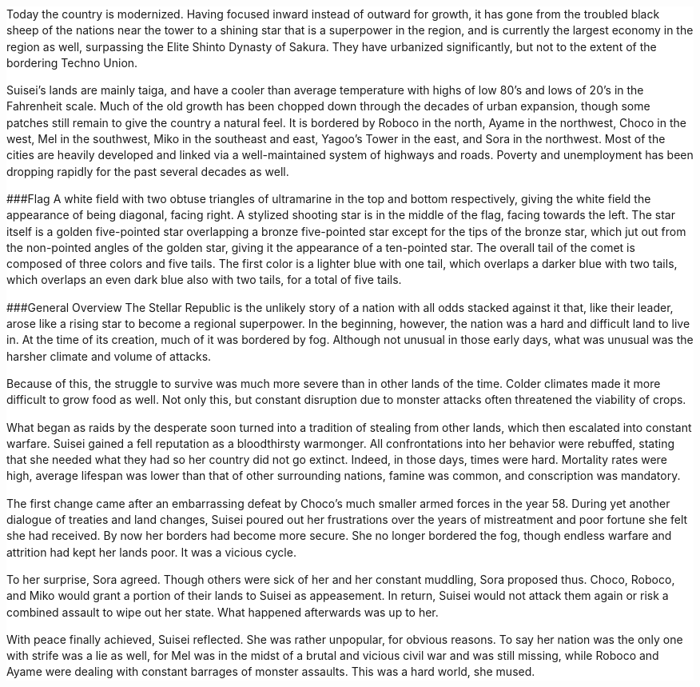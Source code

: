 Today the country is modernized. Having focused inward instead of outward for growth, it has gone from the troubled black sheep of the nations near the tower to a shining star that is a superpower in the region, and is currently the largest economy in the region as well, surpassing the Elite Shinto Dynasty of Sakura. They have urbanized significantly, but not to the extent of the bordering Techno Union.

Suisei’s lands are mainly taiga, and have a cooler than average temperature with highs of low 80’s and lows of 20’s in the Fahrenheit scale. Much of the old growth has been chopped down through the decades of urban expansion, though some patches still remain to give the country a natural feel. It is bordered by Roboco in the north, Ayame in the northwest, Choco in the west, Mel in the southwest, Miko in the southeast and east, Yagoo’s Tower in the east, and Sora in the northwest. Most of the cities are heavily developed and linked via a well-maintained system of highways and roads. Poverty and unemployment has been dropping rapidly for the past several decades as well. 

###Flag
A white field with two obtuse triangles of ultramarine in the top and bottom respectively, giving the white field the appearance of being diagonal, facing right. A stylized shooting star is in the middle of the flag, facing towards the left. The star itself is a golden five-pointed star overlapping a bronze five-pointed star except for the tips of the bronze star, which jut out from the non-pointed angles of the golden star, giving it the appearance of a ten-pointed star. The overall tail of the comet is composed of three colors and five tails. The first color is a lighter blue with one tail, which overlaps a darker blue with two tails, which overlaps an even dark blue also with two tails, for a total of five tails. 

###General Overview
The Stellar Republic is the unlikely story of a nation with all odds stacked against it that, like their leader, arose like a rising star to become a regional superpower. In the beginning, however, the nation was a hard and difficult land to live in. At the time of its creation, much of it was bordered by fog. Although not unusual in those early days, what was unusual was the harsher climate and volume of attacks. 

Because of this, the struggle to survive was much more severe than in other lands of the time. Colder climates made it more difficult to grow food as well. Not only this, but constant disruption due to monster attacks often threatened the viability of crops. 

What began as raids by the desperate soon turned into a tradition of stealing from other lands, which then escalated into constant warfare. Suisei gained a fell reputation as a bloodthirsty warmonger. All confrontations into her behavior were rebuffed, stating that she needed what they had so her country did not go extinct. Indeed, in those days, times were hard. Mortality rates were high, average lifespan was lower than that of other surrounding nations, famine was common, and conscription was mandatory. 

The first change came after an embarrassing defeat by Choco’s much smaller armed forces in the year 58. During yet another dialogue of treaties and land changes, Suisei poured out her frustrations over the years of mistreatment and poor fortune she felt she had received. By now her borders had become more secure. She no longer bordered the fog, though endless warfare and attrition had kept her lands poor. It was a vicious cycle. 

To her surprise, Sora agreed. Though others were sick of her and her constant muddling, Sora proposed thus. Choco, Roboco, and Miko would grant a portion of their lands to Suisei as appeasement. In return, Suisei would not attack them again or risk a combined assault to wipe out her state. What happened afterwards was up to her. 

With peace finally achieved, Suisei reflected. She was rather unpopular, for obvious reasons. To say her nation was the only one with strife was a lie as well, for Mel was in the midst of a brutal and vicious civil war and was still missing, while Roboco and Ayame were dealing with constant barrages of monster assaults. This was a hard world, she mused. 
